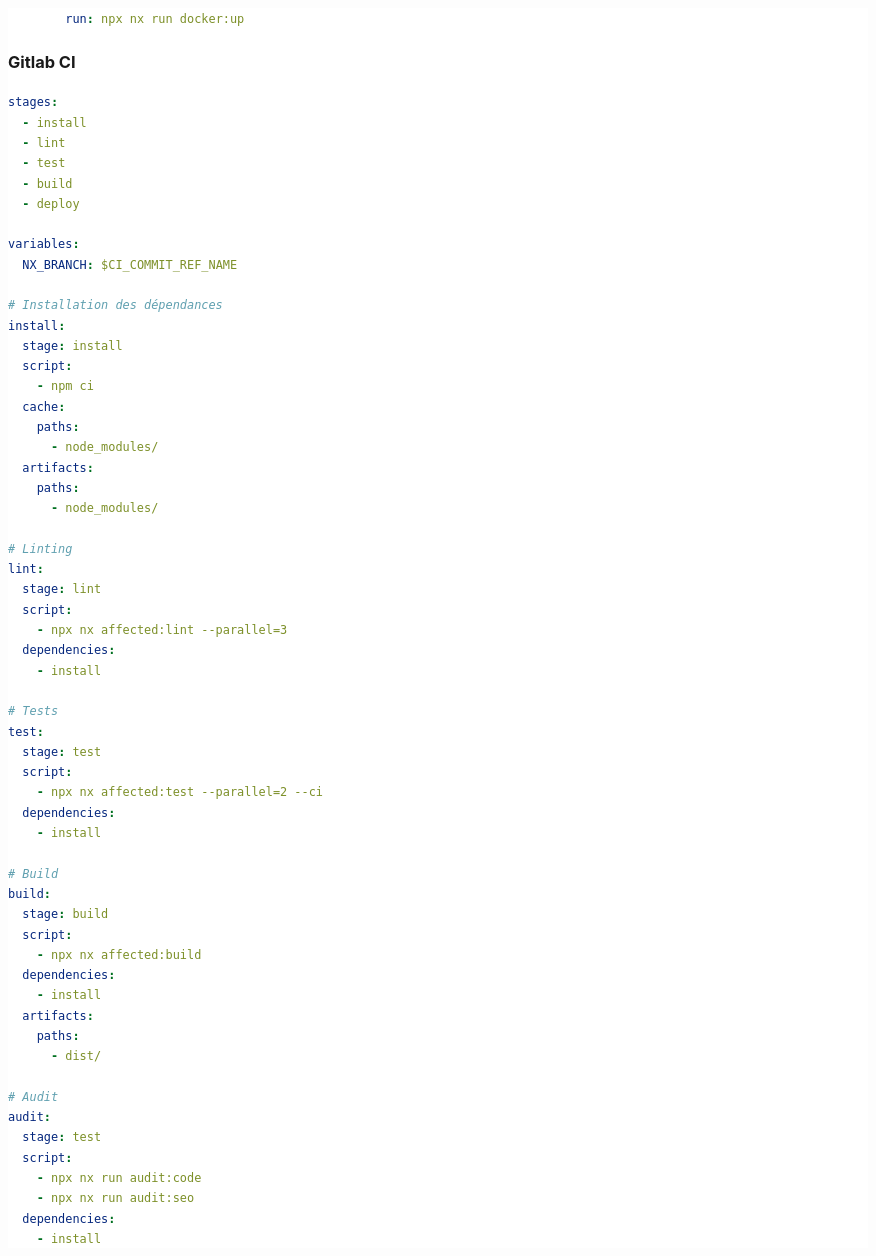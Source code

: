 ```yaml
        run: npx nx run docker:up
```

### Gitlab CI

```yaml
stages:
  - install
  - lint
  - test
  - build
  - deploy

variables:
  NX_BRANCH: $CI_COMMIT_REF_NAME

# Installation des dépendances
install:
  stage: install
  script:
    - npm ci
  cache:
    paths:
      - node_modules/
  artifacts:
    paths:
      - node_modules/

# Linting
lint:
  stage: lint
  script:
    - npx nx affected:lint --parallel=3
  dependencies:
    - install

# Tests
test:
  stage: test
  script:
    - npx nx affected:test --parallel=2 --ci
  dependencies:
    - install

# Build
build:
  stage: build
  script:
    - npx nx affected:build
  dependencies:
    - install
  artifacts:
    paths:
      - dist/

# Audit
audit:
  stage: test
  script:
    - npx nx run audit:code
    - npx nx run audit:seo
  dependencies:
    - install
```